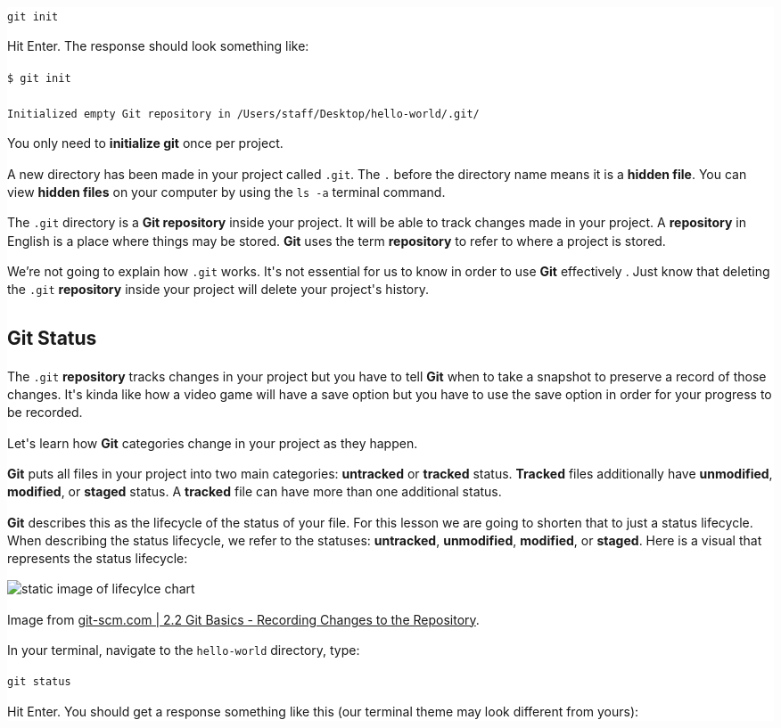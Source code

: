 ```
git init 
```
Hit Enter. The response should look something like:

```
$ git init

Initialized empty Git repository in /Users/staff/Desktop/hello-world/.git/
```

You only need to **initialize git** once per project. 

A new directory has been made in your project called `.git`. The `.` before the directory name means it is a **hidden file**. You can view **hidden files** on your computer by using the `ls -a` terminal command.

The `.git` directory is a **Git repository** inside your project. It will be able to track changes made in your project. A **repository** in English is a place where things may be stored. **Git** uses the term **repository** to refer to where a project is stored. 


We’re not going to explain how `.git` works. It's not essential for us to know in order to use **Git** effectively . Just know that deleting  the `.git` **repository** inside your project will delete your project's history. 


## 	Git Status

The `.git` **repository** tracks changes in your project but you have to tell **Git** when to take a snapshot to preserve a record of those changes. It's kinda like how a video game will have a save option but you have to use the save option in order for your progress to be recorded.


Let's learn how **Git** categories change in your project as they happen. 


**Git** puts all files in your project into two main categories: **untracked** or **tracked** status. **Tracked** files additionally have **unmodified**, **modified**, or **staged** status. A **tracked** file can have more than one additional status.


**Git** describes this as the lifecycle of the status of your file. For this lesson we are going to shorten that to just a status lifecycle.  When describing the status lifecycle, we refer to the statuses: **untracked**, **unmodified**, **modified**, or **staged**. Here is a visual that represents the status lifecycle:


![static image of lifecylce chart](https://lh3.googleusercontent.com/u/0/docs/ADP-6oG7c_d8VHBJ5wfuf8UvlykZzdmbkmZpq6XDQiP630m-kV4MYb2MHb_DtOvkkLD1AO0wan-DOdnPu-DshmOBooWHlbzpjMVGT2ncpUhJ4lP7fpLsvkSi--dmnqKg4MGUiwstUjeFQVR2Hzq9o20HFwWWggfQvz43B5IuKT1xk-Mg2g8DqD1fA9kQ8WOj76Y6M0zG8ZNHlRLO8Gx7-K_dKwwKDZ4fogzy1upf4uSZH36MYxMvfzIcX_ReRuy2L62ooDDVr9WKIu1VY-9SqD0o6Ir7kvLLtjH-TV_CYtkbulku7BQm4Z8dyQ-9PP_aXH2olvBYusZRA7ydMSvVByQUUaBU1Drgg-LAlikDiFo_4LHQzPf1TM10DFYTEEVvJBhCZUIZ-jUl25ZYCV3IDCPpsZGuygpHNp3k3enVTz49qzEA9OAbp4VozklTTGw_EZ2KIrR_Rvwb-A-WPXdcqGYzymipLEUWRxVEqQN-3QQQTrdZzcb1b41tHZIacMjkz3Dm7l3YX6GqzUoWM-TqdgtxDx22BJz4iGifDcwv84Vxoj6sYGhaUPLhsOyGMcK6PuHpZXwu4GZqlajlo0_TYMPy1GWG8ohiwmKhcSZtDJNzaheKgZslK9Gwrpkbjm8aVvKSXWaMAuNcJAmjQPITcmOS3UPldzLOJGZvCiTuLqP5aqJ_57ARiGp8VkGNaL6kHrUODUNEWg7sL5iZLg-b-NiVaGfybG7L_jW-dljPOG6uMXFEtPseSD1Mi41jYRTvL2lpCAamXd3w8bPnIRf6lU6cWUA7Z7Rv_FLxrkEiSYG9OX1Tfk7WdRTCXrGiuWp5pISIMZ_0ZDz7JwzFGgnJ8NzT5Nn85nMLS3GPiG66J7oWX6Tk5DKsASJlK72SStvltgdRaGw1xKleQWsxrVuppqsTpe3AEBJZm4JZrzVY5Cj-GQjNwhRkCXZZHanqPn48TDbaO7wphTmwvIR8dc-A1SBM-OPIYjr0do6AA3wfI6bJslxaZsF7zY3yTsh_g41xSxIYnWpRM0kA02kUcHFajJS8OglEindlNwFszn0kdA)
 
Image from [git-scm.com | 2.2 Git Basics - Recording Changes to the Repository](https://git-scm.com/book/en/v2/Git-Basics-Recording-Changes-to-the-Repository).


In your terminal, navigate to the `hello-world` directory, type: 

```
git status
```
Hit Enter. You should get a response something like this (our terminal theme may look different from yours):
